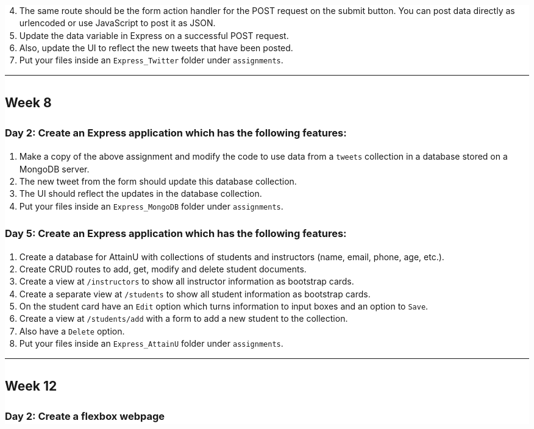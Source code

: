 4. The same route should be the form action handler for the POST request on the submit button. You can post data directly as urlencoded or use JavaScript to post it as JSON.
4. Update the data variable in Express on a successful POST request.
5. Also, update the UI to reflect the new tweets that have been posted.
6. Put your files inside an `Express_Twitter` folder under `assignments`.

----------
## Week 8

### Day 2: Create an Express application which has the following features:

1. Make a copy of the above assignment and modify the code to use data from a `tweets` collection in a database stored on a MongoDB server.
2. The new tweet from the form should update this database collection.
3. The UI should reflect the updates in the database collection.
4. Put your files inside an `Express_MongoDB` folder under `assignments`.

### Day 5: Create an Express application which has the following features:

1. Create a database for AttainU with collections of students and instructors (name, email, phone, age, etc.).
2. Create CRUD routes to add, get, modify and delete student documents.
3. Create a view at `/instructors` to show all instructor information as bootstrap cards.
4. Create a separate view at `/students` to show all student information as bootstrap cards.
5. On the student card have an `Edit` option which turns information to input boxes and an option to `Save`.
6. Create a view at `/students/add` with a form to add a new student to the collection.
7. Also have a `Delete` option.
8. Put your files inside an `Express_AttainU` folder under `assignments`.

----------
## Week 12

### Day 2: Create a flexbox webpage